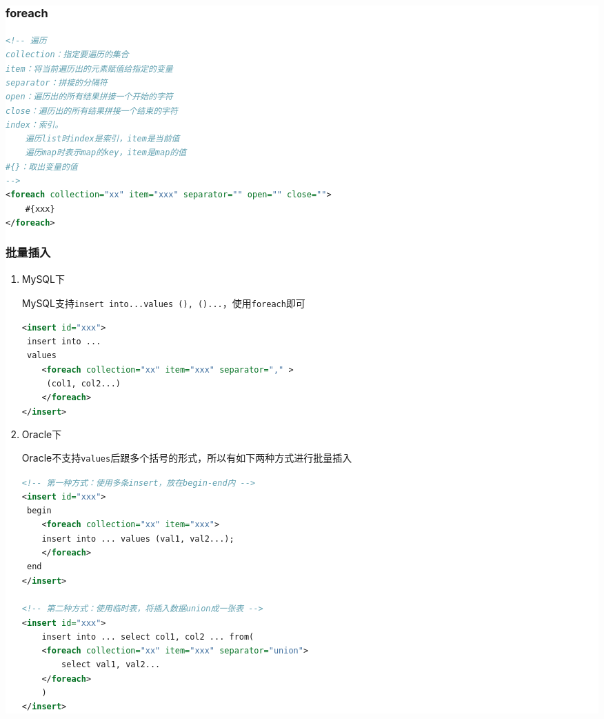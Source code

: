 ### foreach

```xml
<!-- 遍历
collection：指定要遍历的集合
item：将当前遍历出的元素赋值给指定的变量
separator：拼接的分隔符
open：遍历出的所有结果拼接一个开始的字符
close：遍历出的所有结果拼接一个结束的字符
index：索引。
	遍历list时index是索引，item是当前值
	遍历map时表示map的key，item是map的值
#{}：取出变量的值
-->
<foreach collection="xx" item="xxx" separator="" open="" close="">
	#{xxx}
</foreach>
```

### 批量插入

1. MySQL下

   MySQL支持`insert into...values (), ()...`，使用`foreach`即可

   ```xml
   <insert id="xxx">
   	insert into ...
   	values
       <foreach collection="xx" item="xxx" separator="," >
       	(col1, col2...)
       </foreach>
   </insert>
   ```

2. Oracle下

   Oracle不支持`values`后跟多个括号的形式，所以有如下两种方式进行批量插入

   ```xml
   <!-- 第一种方式：使用多条insert，放在begin-end内 -->
   <insert id="xxx">
   	begin
       <foreach collection="xx" item="xxx">
       insert into ... values (val1, val2...);
       </foreach>
   	end
   </insert>
   
   <!-- 第二种方式：使用临时表，将插入数据union成一张表 -->
   <insert id="xxx">
       insert into ... select col1, col2 ... from(
       <foreach collection="xx" item="xxx" separator="union">
           select val1, val2...
       </foreach>
       )
   </insert>
   ```
